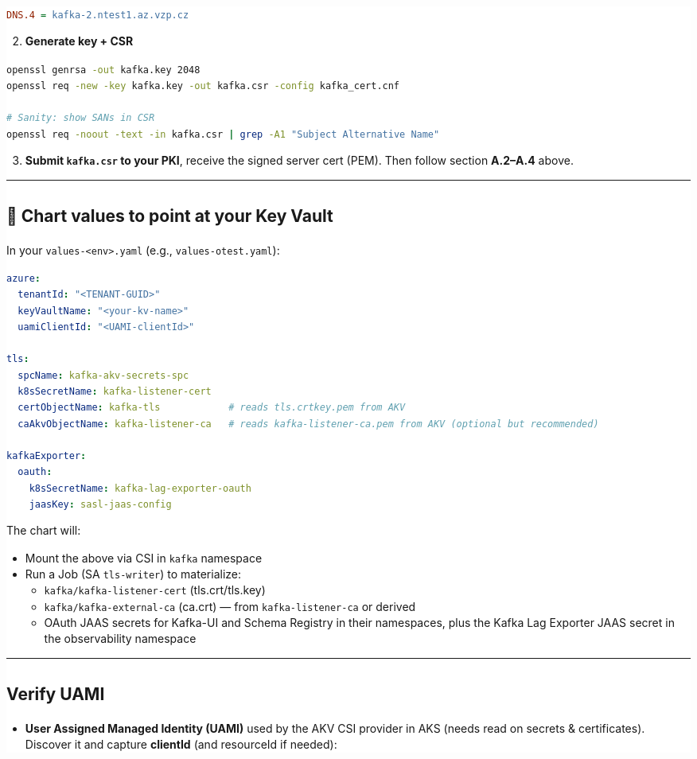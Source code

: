 ```ini
DNS.4 = kafka-2.ntest1.az.vzp.cz
```

2. **Generate key + CSR**
```bash
openssl genrsa -out kafka.key 2048
openssl req -new -key kafka.key -out kafka.csr -config kafka_cert.cnf

# Sanity: show SANs in CSR
openssl req -noout -text -in kafka.csr | grep -A1 "Subject Alternative Name"
```
3. **Submit `kafka.csr` to your PKI**, receive the signed server cert (PEM). Then follow section **A.2–A.4** above.

---

## 🧰 Chart values to point at your Key Vault

In your `values-<env>.yaml` (e.g., `values-otest.yaml`):
```yaml
azure:
  tenantId: "<TENANT-GUID>"
  keyVaultName: "<your-kv-name>"
  uamiClientId: "<UAMI-clientId>"

tls:
  spcName: kafka-akv-secrets-spc
  k8sSecretName: kafka-listener-cert
  certObjectName: kafka-tls            # reads tls.crtkey.pem from AKV
  caAkvObjectName: kafka-listener-ca   # reads kafka-listener-ca.pem from AKV (optional but recommended)

kafkaExporter:
  oauth:
    k8sSecretName: kafka-lag-exporter-oauth
    jaasKey: sasl-jaas-config
```

The chart will:
- Mount the above via CSI in `kafka` namespace
- Run a Job (SA `tls-writer`) to materialize:
  - `kafka/kafka-listener-cert` (tls.crt/tls.key)
  - `kafka/kafka-external-ca` (ca.crt) — from `kafka-listener-ca` or derived
  - OAuth JAAS secrets for Kafka-UI and Schema Registry in their namespaces, plus the Kafka Lag Exporter JAAS secret in the observability namespace

---

## Verify UAMI
- **User Assigned Managed Identity (UAMI)** used by the AKV CSI provider in AKS (needs read on secrets & certificates).
  Discover it and capture **clientId** (and resourceId if needed):
